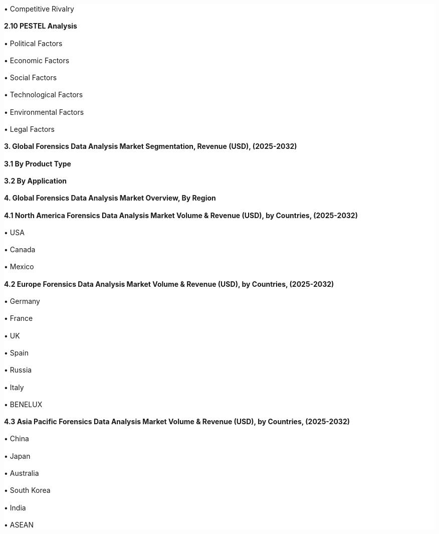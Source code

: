• Competitive Rivalry

<strong>2.10 PESTEL Analysis</strong>

• Political Factors

• Economic Factors

• Social Factors

• Technological Factors

• Environmental Factors

• Legal Factors

<strong>3. Global Forensics Data Analysis Market Segmentation, Revenue (USD), (2025-2032)</strong>

<strong>3.1 By Product Type</strong>

<strong>3.2 By Application</strong>

<strong>4. Global Forensics Data Analysis Market Overview, By Region</strong>

<strong>4.1 North America Forensics Data Analysis Market Volume &amp; Revenue (USD), by Countries, (2025-2032)</strong>

• USA

• Canada

• Mexico

<strong>4.2 Europe Forensics Data Analysis Market Volume &amp; Revenue (USD), by Countries, (2025-2032)</strong>

• Germany

• France

• UK

• Spain

• Russia

• Italy

• BENELUX

<strong>4.3 Asia Pacific Forensics Data Analysis Market Volume &amp; Revenue (USD), by Countries, (2025-2032)</strong>

• China

• Japan

• Australia

• South Korea

• India

• ASEAN
